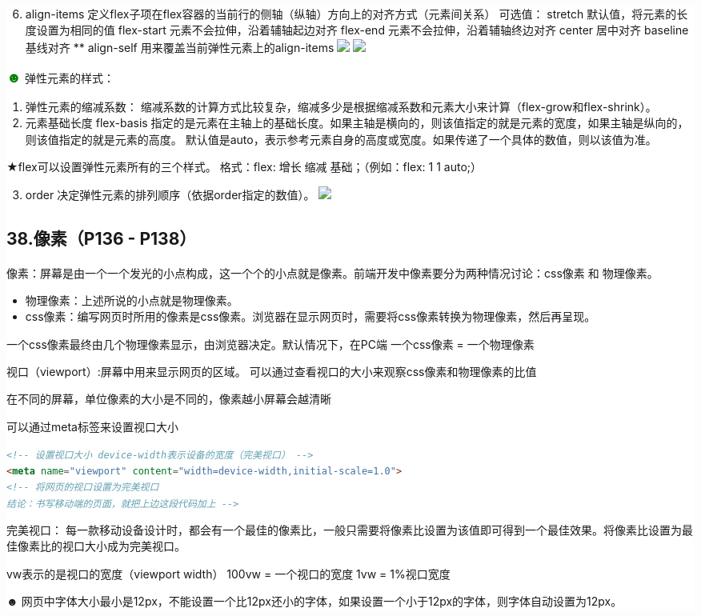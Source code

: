 6. align-items 定义flex子项在flex容器的当前行的侧轴（纵轴）方向上的对齐方式（元素间关系）
   可选值：
   stretch 默认值，将元素的长度设置为相同的值
   flex-start 元素不会拉伸，沿着辅轴起边对齐
   flex-end 元素不会拉伸，沿着辅轴终边对齐
   center 居中对齐
   baseline 基线对齐
  ** align-self 用来覆盖当前弹性元素上的align-items
![](https://cdn.jsdelivr.net/gh/qw-null/BlogImages/20220117135907.png)
![](https://cdn.jsdelivr.net/gh/qw-null/BlogImages/20220117140115.png)


<i style="color:green;font-size:18px;">☻</i> 弹性元素的样式：

1. 弹性元素的缩减系数：
   缩减系数的计算方式比较复杂，缩减多少是根据缩减系数和元素大小来计算（flex-grow和flex-shrink）。
2. 元素基础长度
   flex-basis 指定的是元素在主轴上的基础长度。如果主轴是横向的，则该值指定的就是元素的宽度，如果主轴是纵向的，则该值指定的就是元素的高度。
   默认值是auto，表示参考元素自身的高度或宽度。如果传递了一个具体的数值，则以该值为准。

★flex可以设置弹性元素所有的三个样式。
格式：flex: 增长 缩减 基础；（例如：flex: 1 1 auto;）

3. order 决定弹性元素的排列顺序（依据order指定的数值）。
![](https://cdn.jsdelivr.net/gh/qw-null/BlogImages/20220117140405.png)

## 38.像素（P136 - P138）
像素：屏幕是由一个一个发光的小点构成，这一个个的小点就是像素。前端开发中像素要分为两种情况讨论：css像素 和 物理像素。
- 物理像素：上述所说的小点就是物理像素。
- css像素：编写网页时所用的像素是css像素。浏览器在显示网页时，需要将css像素转换为物理像素，然后再呈现。

一个css像素最终由几个物理像素显示，由浏览器决定。默认情况下，在PC端 一个css像素 = 一个物理像素

视口（viewport）:屏幕中用来显示网页的区域。
可以通过查看视口的大小来观察css像素和物理像素的比值

在不同的屏幕，单位像素的大小是不同的，像素越小屏幕会越清晰

可以通过meta标签来设置视口大小
```html
<!-- 设置视口大小 device-width表示设备的宽度（完美视口） -->
<meta name="viewport" content="width=device-width,initial-scale=1.0">
<!-- 将网页的视口设置为完美视口
结论：书写移动端的页面，就把上边这段代码加上 -->
```

完美视口：
每一款移动设备设计时，都会有一个最佳的像素比，一般只需要将像素比设置为该值即可得到一个最佳效果。将像素比设置为最佳像素比的视口大小成为完美视口。

vw表示的是视口的宽度（viewport width）
100vw = 一个视口的宽度
1vw = 1%视口宽度

☻ 网页中字体大小最小是12px，不能设置一个比12px还小的字体，如果设置一个小于12px的字体，则字体自动设置为12px。
